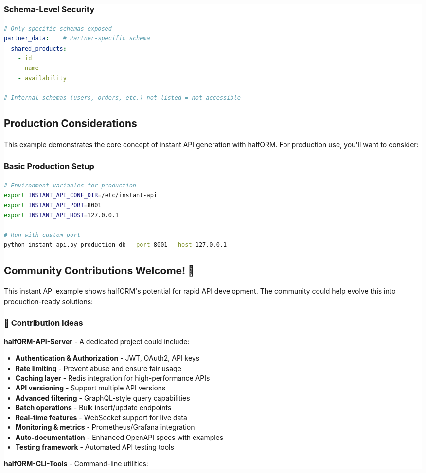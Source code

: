
### Schema-Level Security

```yaml
# Only specific schemas exposed
partner_data:    # Partner-specific schema
  shared_products:
    - id
    - name
    - availability
    
# Internal schemas (users, orders, etc.) not listed = not accessible
```

## Production Considerations

This example demonstrates the core concept of instant API generation with halfORM. For production use, you'll want to consider:

### Basic Production Setup

```bash
# Environment variables for production
export INSTANT_API_CONF_DIR=/etc/instant-api
export INSTANT_API_PORT=8001
export INSTANT_API_HOST=127.0.0.1

# Run with custom port
python instant_api.py production_db --port 8001 --host 127.0.0.1
```

## Community Contributions Welcome! 🤝

This instant API example shows halfORM's potential for rapid API development. The community could help evolve this into production-ready solutions:

### 🚀 **Contribution Ideas**

**halfORM-API-Server** - A dedicated project could include:

- **Authentication & Authorization** - JWT, OAuth2, API keys
- **Rate limiting** - Prevent abuse and ensure fair usage  
- **Caching layer** - Redis integration for high-performance APIs
- **API versioning** - Support multiple API versions
- **Advanced filtering** - GraphQL-style query capabilities
- **Batch operations** - Bulk insert/update endpoints
- **Real-time features** - WebSocket support for live data
- **Monitoring & metrics** - Prometheus/Grafana integration
- **Auto-documentation** - Enhanced OpenAPI specs with examples
- **Testing framework** - Automated API testing tools

**halfORM-CLI-Tools** - Command-line utilities:
